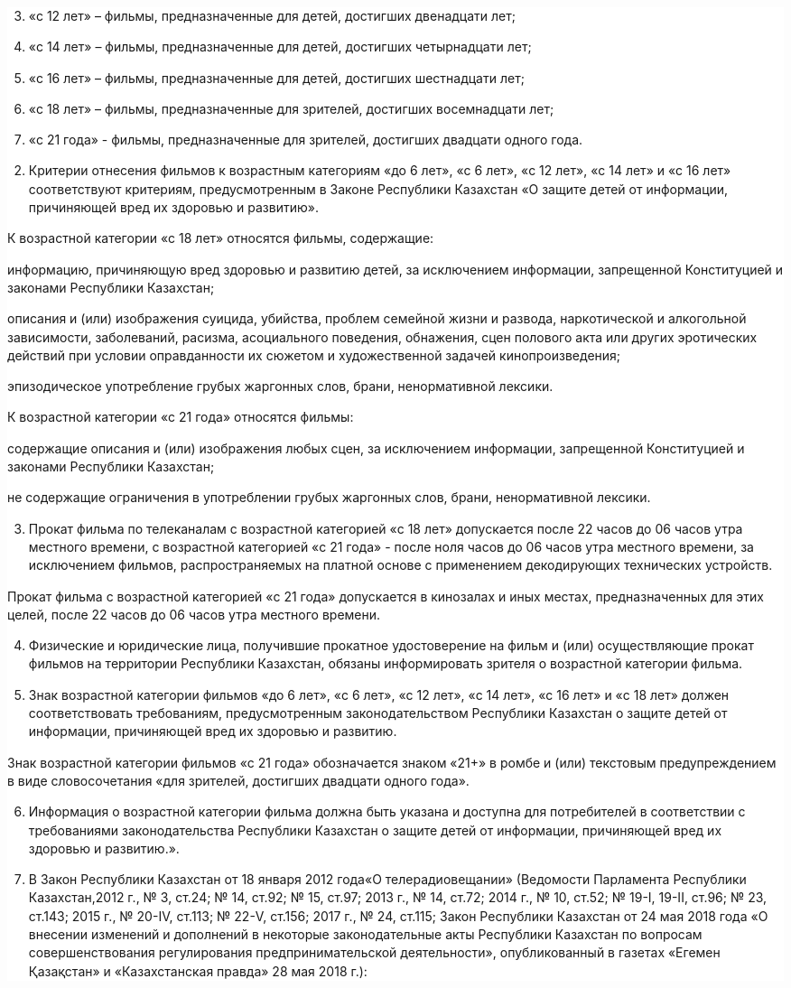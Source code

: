 3) «с 12 лет» – фильмы, предназначенные для детей, достигших двенадцати лет;

4) «с 14 лет» – фильмы, предназначенные для детей, достигших четырнадцати лет;

5) «с 16 лет» – фильмы, предназначенные для детей, достигших шестнадцати лет;

6) «с 18 лет» – фильмы, предназначенные для зрителей, достигших  восемнадцати лет;

7) «с 21 года» - фильмы, предназначенные для зрителей, достигших двадцати одного года.

2. Критерии отнесения фильмов к возрастным категориям «до 6 лет», «с 6 лет», «с 12 лет», «с 14 лет» и «с 16 лет» соответствуют критериям, предусмотренным в Законе Республики Казахстан «О защите детей от информации, причиняющей вред их здоровью и развитию».

К возрастной категории «с 18 лет» относятся фильмы, содержащие:

информацию, причиняющую вред здоровью и развитию детей, за исключением информации, запрещенной Конституцией и законами Республики Казахстан;

описания и (или) изображения суицида, убийства, проблем семейной жизни и развода, наркотической и алкогольной зависимости, заболеваний, расизма, асоциального поведения, обнажения, сцен полового акта или других эротических действий при условии оправданности их сюжетом и художественной задачей кинопроизведения;

эпизодическое употребление грубых жаргонных слов, брани, ненормативной лексики. 

К возрастной категории «с 21 года» относятся фильмы:

содержащие описания и (или) изображения любых сцен, за исключением информации, запрещенной Конституцией и законами Республики Казахстан;

не содержащие ограничения  в употреблении грубых жаргонных слов, брани, ненормативной лексики. 

3. Прокат фильма по телеканалам с возрастной категорией «с 18 лет» допускается после 22 часов до 06 часов утра местного времени, с возрастной категорией «с 21 года» - после ноля часов до 06 часов утра местного времени, за исключением фильмов, распространяемых на платной основе с применением декодирующих технических устройств.

Прокат фильма с возрастной категорией «с 21 года» допускается в кинозалах и иных местах, предназначенных для этих целей, после 22 часов до 06 часов утра местного времени.

4. Физические и юридические лица, получившие прокатное удостоверение на фильм и (или) осуществляющие прокат фильмов на территории Республики Казахстан, обязаны информировать зрителя о возрастной категории фильма.

5. Знак возрастной категории фильмов «до 6 лет», «с 6 лет», «с 12 лет», «с 14 лет», «с 16 лет» и «с 18 лет» должен соответствовать требованиям, предусмотренным законодательством Республики Казахстан о защите детей от информации, причиняющей вред их здоровью и развитию.

Знак возрастной категории фильмов «с 21 года» обозначается знаком «21+» в ромбе и (или) текстовым предупреждением в виде словосочетания «для зрителей, достигших двадцати одного года».

6. Информация о возрастной категории фильма должна быть указана и доступна для потребителей в соответствии с требованиями законодательства Республики Казахстан о защите детей от информации, причиняющей вред их здоровью и развитию.».

7. В Закон Республики Казахстан от 18 января 2012 года«О телерадиовещании» (Ведомости Парламента Республики Казахстан,2012 г., № 3, ст.24; № 14, ст.92; № 15, ст.97; 2013 г., № 14, ст.72; 2014 г., № 10, ст.52; № 19-I, 19-II, ст.96; № 23, ст.143; 2015 г., № 20-IV, ст.113; № 22-V, ст.156; 2017 г., № 24, ст.115; Закон Республики Казахстан от 24 мая 2018 года «О внесении изменений и дополнений в некоторые законодательные акты Республики Казахстан по вопросам совершенствования регулирования предпринимательской деятельности», опубликованный в газетах «Егемен Қазақстан» и «Казахстанская правда» 28 мая 2018 г.):
